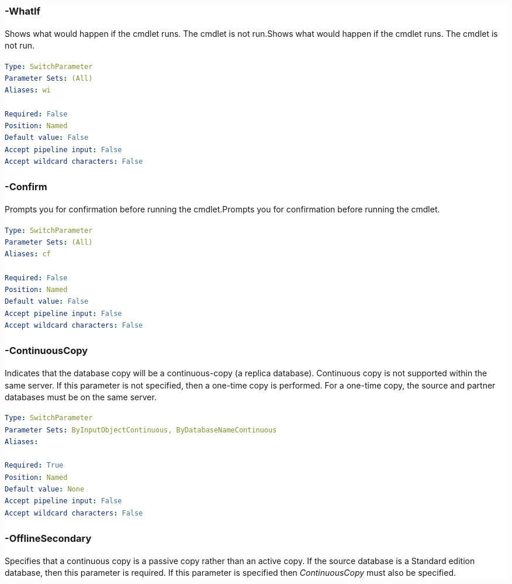 ### -WhatIf
Shows what would happen if the cmdlet runs.
The cmdlet is not run.Shows what would happen if the cmdlet runs.
The cmdlet is not run.

```yaml
Type: SwitchParameter
Parameter Sets: (All)
Aliases: wi

Required: False
Position: Named
Default value: False
Accept pipeline input: False
Accept wildcard characters: False
```

### -Confirm
Prompts you for confirmation before running the cmdlet.Prompts you for confirmation before running the cmdlet.

```yaml
Type: SwitchParameter
Parameter Sets: (All)
Aliases: cf

Required: False
Position: Named
Default value: False
Accept pipeline input: False
Accept wildcard characters: False
```

### -ContinuousCopy
Indicates that the database copy will be a continuous-copy (a replica database).
Continuous copy is not supported within the same server.
If this parameter is not specified, then a one-time copy is performed.
For a one-time copy, the source and partner databases must be on the same server.

```yaml
Type: SwitchParameter
Parameter Sets: ByInputObjectContinuous, ByDatabaseNameContinuous
Aliases: 

Required: True
Position: Named
Default value: None
Accept pipeline input: False
Accept wildcard characters: False
```

### -OfflineSecondary
Specifies that a continuous copy is a passive copy rather than an active copy.
If the source database is a Standard edition database, then this parameter is required.
If this parameter is specified then *ContinuousCopy* must also be specified.
